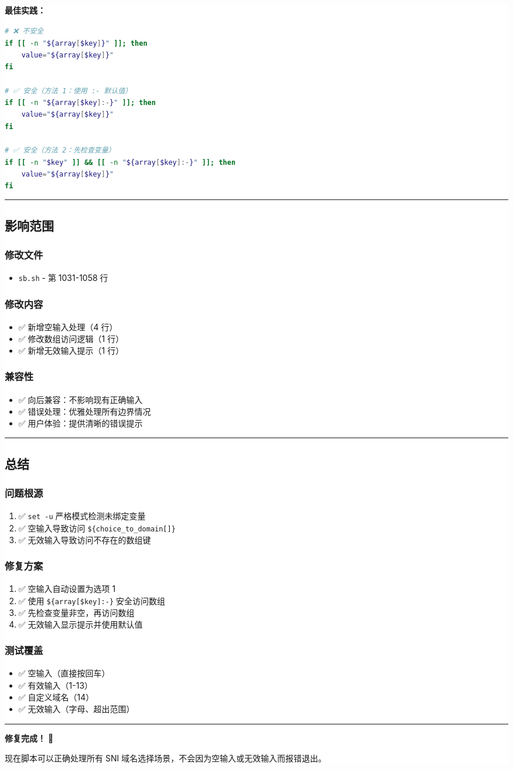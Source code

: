 **最佳实践：**
```bash
# ❌ 不安全
if [[ -n "${array[$key]}" ]]; then
    value="${array[$key]}"
fi

# ✅ 安全（方法 1：使用 :- 默认值）
if [[ -n "${array[$key]:-}" ]]; then
    value="${array[$key]}"
fi

# ✅ 安全（方法 2：先检查变量）
if [[ -n "$key" ]] && [[ -n "${array[$key]:-}" ]]; then
    value="${array[$key]}"
fi
```

---

## 影响范围

### 修改文件
- `sb.sh` - 第 1031-1058 行

### 修改内容
- ✅ 新增空输入处理（4 行）
- ✅ 修改数组访问逻辑（1 行）
- ✅ 新增无效输入提示（1 行）

### 兼容性
- ✅ 向后兼容：不影响现有正确输入
- ✅ 错误处理：优雅处理所有边界情况
- ✅ 用户体验：提供清晰的错误提示

---

## 总结

### 问题根源
1. ✅ `set -u` 严格模式检测未绑定变量
2. ✅ 空输入导致访问 `${choice_to_domain[]}`
3. ✅ 无效输入导致访问不存在的数组键

### 修复方案
1. ✅ 空输入自动设置为选项 1
2. ✅ 使用 `${array[$key]:-}` 安全访问数组
3. ✅ 先检查变量非空，再访问数组
4. ✅ 无效输入显示提示并使用默认值

### 测试覆盖
- ✅ 空输入（直接按回车）
- ✅ 有效输入（1-13）
- ✅ 自定义域名（14）
- ✅ 无效输入（字母、超出范围）

---

**修复完成！** 🎉

现在脚本可以正确处理所有 SNI 域名选择场景，不会因为空输入或无效输入而报错退出。

